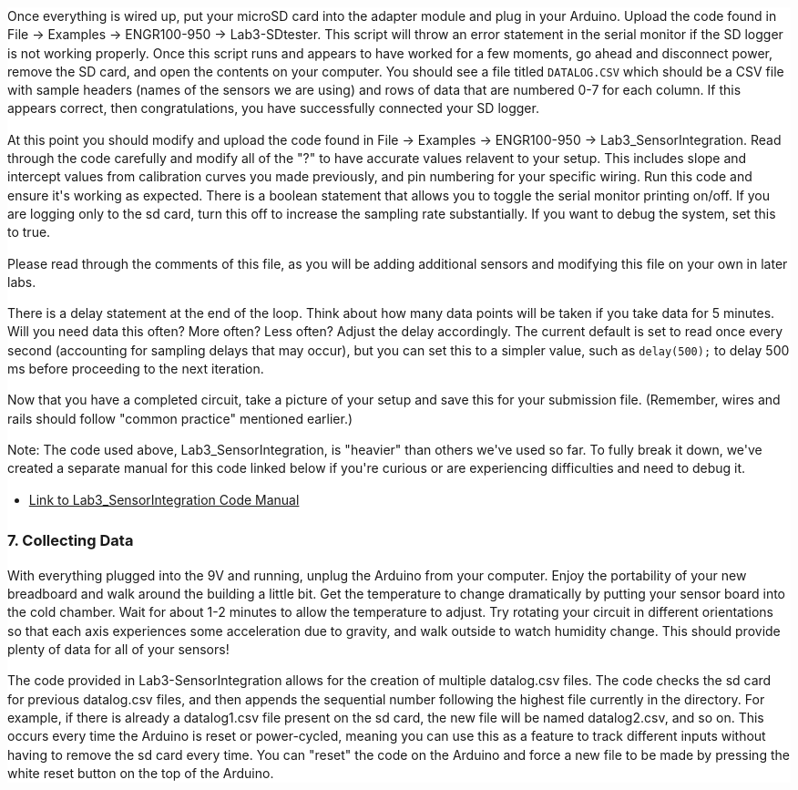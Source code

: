Once everything is wired up, put your microSD card into the adapter module and plug in your Arduino. Upload the code found in File → Examples → ENGR100-950 → Lab3-SDtester. This script will throw an error statement in the serial monitor if the SD logger is not working properly. Once this script runs and appears to have worked for a few moments, go ahead and disconnect power, remove the SD card, and open the contents on your computer. You should see a file titled `DATALOG.CSV` which should be a CSV file with sample headers (names of the sensors we are using) and rows of data that are numbered 0-7 for each column. If this appears correct, then congratulations, you have successfully connected your SD logger.

At this point you should modify and upload the code found in File → Examples → ENGR100-950 → Lab3_SensorIntegration. Read through the code carefully and modify all of the "?" to have accurate values relavent to your setup. This includes slope and intercept values from calibration curves you made previously, and pin numbering for your specific wiring. Run this code and ensure it's working as expected. There is a boolean statement that allows you to toggle the serial monitor printing on/off. If you are logging only to the sd card, turn this off to increase the sampling rate substantially. If you want to debug the system, set this to true.

Please read through the comments of this file, as you will be adding additional sensors and modifying this file on your own in later labs.

There is a delay statement at the end of the loop. Think about how many data points will be taken if you take data for 5 minutes.  Will you need data this often?  More often?  Less often?  Adjust the delay accordingly. The current default is set to read once every second (accounting for sampling delays that may occur), but you can set this to a simpler value, such as `delay(500);` to delay 500 ms before proceeding to the next iteration.

<div class="primer-spec-callout info" markdown="1">
Now that you have a completed circuit, take a picture of your setup and save this for your submission file. (Remember, wires and rails should follow "common practice" mentioned earlier.)
</div>

Note: The code used above, Lab3_SensorIntegration, is "heavier" than others we've used so far. To fully break it down, we've created a separate manual for this code linked below if you're curious or are experiencing difficulties and need to debug it.
- [Link to Lab3_SensorIntegration Code Manual](/labs/lab3_code_manual)

### 7. Collecting Data

With everything plugged into the 9V and running, unplug the Arduino from your computer. Enjoy the portability of your new breadboard and walk around the building a little bit. Get the temperature to change dramatically by putting your sensor board into the cold chamber.  Wait for about 1-2 minutes to allow the temperature to adjust. Try rotating your circuit in different orientations so that each axis experiences some acceleration due to gravity, and walk outside to watch humidity change. This should provide plenty of data for all of your sensors!

<div class="primer-spec-callout warning" markdown="1">
The code provided in Lab3-SensorIntegration allows for the creation of multiple datalog.csv files. The code checks the sd card for previous datalog.csv files, and then appends the sequential number following the highest file currently in the directory. For example, if there is already a datalog1.csv file present on the sd card, the new file will be named datalog2.csv, and so on. This occurs every time the Arduino is reset or power-cycled, meaning you can use this as a feature to track different inputs without having to remove the sd card every time. You can "reset" the code on the Arduino and force a new file to be made by pressing the white reset button on the top of the Arduino.
</div>
